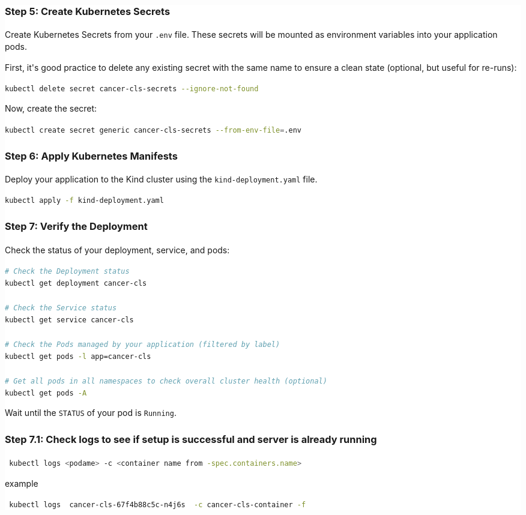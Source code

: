 
### Step 5: Create Kubernetes Secrets

Create Kubernetes Secrets from your `.env` file. These secrets will be mounted as environment variables into your application pods.

First, it's good practice to delete any existing secret with the same name to ensure a clean state (optional, but useful for re-runs):

```bash
kubectl delete secret cancer-cls-secrets --ignore-not-found
```

Now, create the secret:

```bash
kubectl create secret generic cancer-cls-secrets --from-env-file=.env
```

### Step 6: Apply Kubernetes Manifests

Deploy your application to the Kind cluster using the `kind-deployment.yaml` file.

```bash
kubectl apply -f kind-deployment.yaml
```

### Step 7: Verify the Deployment

Check the status of your deployment, service, and pods:

```bash
# Check the Deployment status
kubectl get deployment cancer-cls

# Check the Service status
kubectl get service cancer-cls

# Check the Pods managed by your application (filtered by label)
kubectl get pods -l app=cancer-cls

# Get all pods in all namespaces to check overall cluster health (optional)
kubectl get pods -A
```

Wait until the `STATUS` of your pod is `Running`.

### Step 7.1: Check logs to see if setup is successful and server is already running

```bash
 kubectl logs <podame> -c <container name from -spec.containers.name>
```

example

```bash
 kubectl logs  cancer-cls-67f4b88c5c-n4j6s  -c cancer-cls-container -f
```
